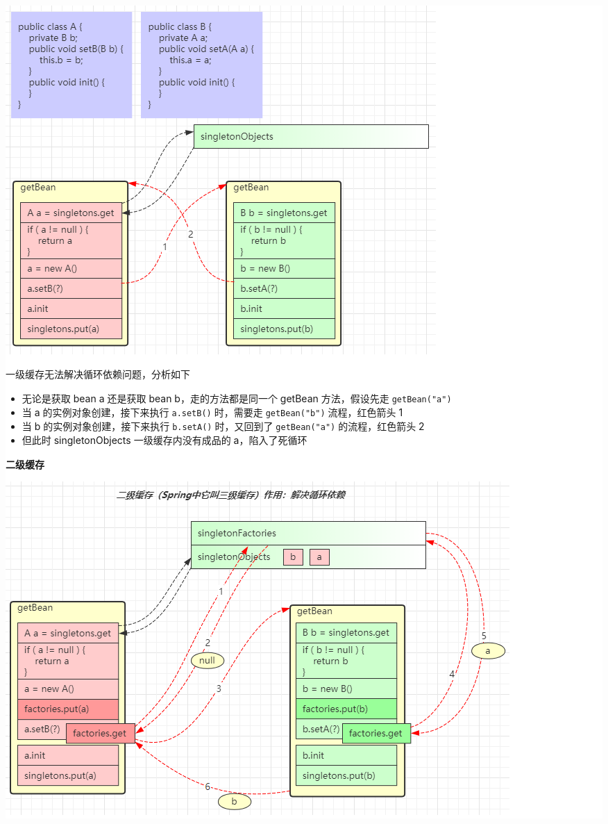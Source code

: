 ![](images/18.png)



一级缓存无法解决循环依赖问题，分析如下

+ 无论是获取 bean a 还是获取 bean b，走的方法都是同一个 getBean 方法，假设先走 `getBean("a")`
+ 当 a 的实例对象创建，接下来执行 `a.setB()` 时，需要走 `getBean("b")` 流程，红色箭头 1
+ 当 b 的实例对象创建，接下来执行 `b.setA()` 时，又回到了 `getBean("a")` 的流程，红色箭头 2
+ 但此时 singletonObjects 一级缓存内没有成品的 a，陷入了死循环



**二级缓存**

![](images/19.png)
